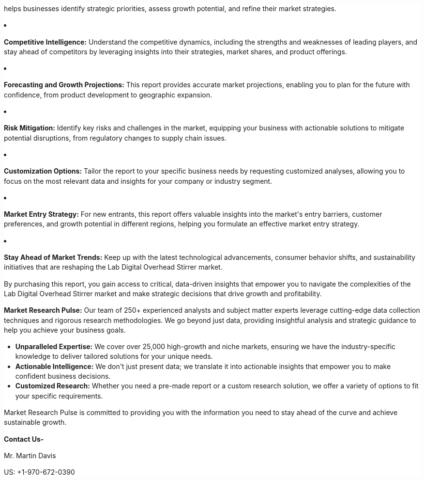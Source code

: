 helps businesses identify strategic priorities, assess growth potential, and refine their market strategies.</p></li><li><p><strong>Competitive Intelligence:</strong> Understand the competitive dynamics, including the strengths and weaknesses of leading players, and stay ahead of competitors by leveraging insights into their strategies, market shares, and product offerings.</p></li><li><p><strong>Forecasting and Growth Projections:</strong> This report provides accurate market projections, enabling you to plan for the future with confidence, from product development to geographic expansion.</p></li><li><p><strong>Risk Mitigation:</strong> Identify key risks and challenges in the market, equipping your business with actionable solutions to mitigate potential disruptions, from regulatory changes to supply chain issues.</p></li><li><p><strong>Customization Options:</strong> Tailor the report to your specific business needs by requesting customized analyses, allowing you to focus on the most relevant data and insights for your company or industry segment.</p></li><li><p><strong>Market Entry Strategy:</strong> For new entrants, this report offers valuable insights into the market's entry barriers, customer preferences, and growth potential in different regions, helping you formulate an effective market entry strategy.</p></li><li><p><strong>Stay Ahead of Market Trends:</strong> Keep up with the latest technological advancements, consumer behavior shifts, and sustainability initiatives that are reshaping the Lab Digital Overhead Stirrer market.</p></li></ol><p>By purchasing this report, you gain access to critical, data-driven insights that empower you to navigate the complexities of the Lab Digital Overhead Stirrer market and make strategic decisions that drive growth and profitability.</p><p><strong>Market Research Pulse:</strong>&nbsp;Our team of 250+ experienced analysts and subject matter experts leverage cutting-edge data collection techniques and rigorous research methodologies. We go beyond just data, providing insightful analysis and strategic guidance to help you achieve your business goals.</p><ul><li><strong>Unparalleled Expertise:</strong>&nbsp;We cover over 25,000 high-growth and niche markets, ensuring we have the industry-specific knowledge to deliver tailored solutions for your unique needs.</li><li><strong>Actionable Intelligence:</strong>&nbsp;We don't just present data; we translate it into actionable insights that empower you to make confident business decisions.</li><li><strong>Customized Research:</strong>&nbsp;Whether you need a pre-made report or a custom research solution, we offer a variety of options to fit your specific requirements.</li></ul><p>Market Research Pulse is committed to providing you with the information you need to stay ahead of the curve and achieve sustainable growth.</p><p><strong>Contact Us-</strong></p><p>Mr. Martin Davis</p><p>US: +1-970-672-0390</p>